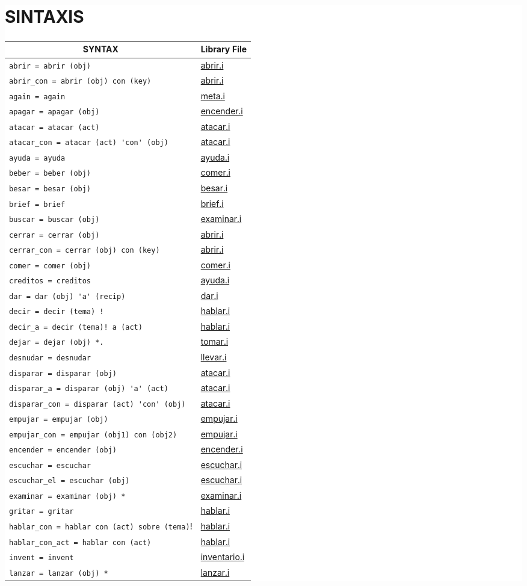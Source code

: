 

# SINTAXIS

|                     SYNTAX                    |  Library File  |
|-----------------------------------------------|----------------|
| `abrir = abrir (obj)`                         | [abrir.i]      |
| `abrir_con = abrir (obj) con (key)`           | [abrir.i]      |
| `again = again `                              | [meta.i]       |
| `apagar = apagar (obj)`                       | [encender.i]   |
| `atacar = atacar (act)`                       | [atacar.i]     |
| `atacar_con = atacar (act) 'con' (obj)`       | [atacar.i]     |
| `ayuda = ayuda `                              | [ayuda.i]      |
| `beber = beber (obj)`                         | [comer.i]      |
| `besar = besar (obj)`                         | [besar.i]      |
| `brief = brief `                              | [brief.i]      |
| `buscar = buscar (obj)`                       | [examinar.i]   |
| `cerrar = cerrar (obj)`                       | [abrir.i]      |
| `cerrar_con = cerrar (obj) con (key)`         | [abrir.i]      |
| `comer = comer (obj)`                         | [comer.i]      |
| `creditos = creditos `                        | [ayuda.i]      |
| `dar = dar (obj) 'a' (recip)`                 | [dar.i]        |
| `decir = decir (tema) ! `                     | [hablar.i]     |
| `decir_a = decir (tema)! a (act)`             | [hablar.i]     |
| `dejar = dejar (obj) *. `                     | [tomar.i]      |
| `desnudar = desnudar `                        | [llevar.i]     |
| `disparar = disparar (obj)`                   | [atacar.i]     |
| `disparar_a = disparar (obj) 'a' (act)`       | [atacar.i]     |
| `disparar_con = disparar (act) 'con' (obj)`   | [atacar.i]     |
| `empujar = empujar (obj)`                     | [empujar.i]    |
| `empujar_con = empujar (obj1) con (obj2)`     | [empujar.i]    |
| `encender = encender (obj)`                   | [encender.i]   |
| `escuchar = escuchar `                        | [escuchar.i]   |
| `escuchar_el = escuchar (obj)`                | [escuchar.i]   |
| `examinar = examinar (obj) * `                | [examinar.i]   |
| `gritar = gritar `                            | [hablar.i]     |
| `hablar_con = hablar con (act) sobre (tema)`! | [hablar.i]     |
| `hablar_con_act = hablar con (act)`           | [hablar.i]     |
| `invent = invent `                            | [inventario.i] |
| `lanzar = lanzar (obj) * `                    | [lanzar.i]     |

[abrir.i]: ./abrir.i "View source file"
[atacar.i]: ./atacar.i "View source file"
[atributos.i]: ./atributos.i "View source file"
[ayuda.i]: ./ayuda.i "View source file"
[besar.i]: ./besar.i "View source file"
[brief.i]: ./brief.i "View source file"
[comer.i]: ./comer.i "View source file"
[dar.i]: ./dar.i "View source file"
[direcciones.i]: ./direcciones.i "View source file"
[empujar.i]: ./empujar.i "View source file"
[encender.i]: ./encender.i "View source file"
[escenario.i]: ./escenario.i "View source file"
[escuchar.i]: ./escuchar.i "View source file"
[examinar.i]: ./examinar.i "View source file"
[hablar.i]: ./hablar.i "View source file"
[heroe.i]: ./heroe.i "View source file"
[inventario.i]: ./inventario.i "View source file"
[lanzar.i]: ./lanzar.i "View source file"
[leer.i]: ./leer.i "View source file"
[limbo.i]: ./limbo.i "View source file"
[llamar.i]: ./llamar.i "View source file"
[llevar.i]: ./llevar.i "View source file"
[mensajes.i]: ./mensajes.i "View source file"
[meta.i]: ./meta.i "View source file"
[oler.i]: ./oler.i "View source file"
[persona.i]: ./persona.i "View source file"
[poner.i]: ./poner.i "View source file"
[saltar.i]: ./saltar.i "View source file"
[StartLib.i]: ./StartLib.i "View source file"
[tocar.i]: ./tocar.i "View source file"
[tomar.i]: ./tomar.i "View source file"